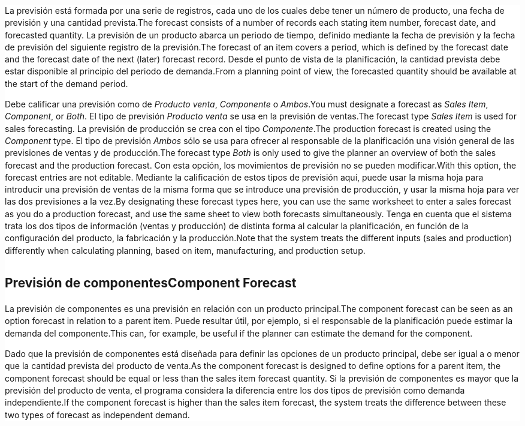 <span data-ttu-id="74ffd-125">La previsión está formada por una serie de registros, cada uno de los cuales debe tener un número de producto, una fecha de previsión y una cantidad prevista.</span><span class="sxs-lookup"><span data-stu-id="74ffd-125">The forecast consists of a number of records each stating item number, forecast date, and forecasted quantity.</span></span> <span data-ttu-id="74ffd-126">La previsión de un producto abarca un periodo de tiempo, definido mediante la fecha de previsión y la fecha de previsión del siguiente registro de la previsión.</span><span class="sxs-lookup"><span data-stu-id="74ffd-126">The forecast of an item covers a period, which is defined by the forecast date and the forecast date of the next (later) forecast record.</span></span> <span data-ttu-id="74ffd-127">Desde el punto de vista de la planificación, la cantidad prevista debe estar disponible al principio del periodo de demanda.</span><span class="sxs-lookup"><span data-stu-id="74ffd-127">From a planning point of view, the forecasted quantity should be available at the start of the demand period.</span></span>  

<span data-ttu-id="74ffd-128">Debe calificar una previsión como de *Producto venta*, *Componente* o *Ambos*.</span><span class="sxs-lookup"><span data-stu-id="74ffd-128">You must designate a forecast as *Sales Item*, *Component*, or *Both*.</span></span> <span data-ttu-id="74ffd-129">El tipo de previsión *Producto venta* se usa en la previsión de ventas.</span><span class="sxs-lookup"><span data-stu-id="74ffd-129">The forecast type *Sales Item* is used for sales forecasting.</span></span> <span data-ttu-id="74ffd-130">La previsión de producción se crea con el tipo *Componente*.</span><span class="sxs-lookup"><span data-stu-id="74ffd-130">The production forecast is created using the *Component* type.</span></span> <span data-ttu-id="74ffd-131">El tipo de previsión *Ambos* sólo se usa para ofrecer al responsable de la planificación una visión general de las previsiones de ventas y de producción.</span><span class="sxs-lookup"><span data-stu-id="74ffd-131">The forecast type *Both* is only used to give the planner an overview of both the sales forecast and the production forecast.</span></span> <span data-ttu-id="74ffd-132">Con esta opción, los movimientos de previsión no se pueden modificar.</span><span class="sxs-lookup"><span data-stu-id="74ffd-132">With this option, the forecast entries are not editable.</span></span> <span data-ttu-id="74ffd-133">Mediante la calificación de estos tipos de previsión aquí, puede usar la misma hoja para introducir una previsión de ventas de la misma forma que se introduce una previsión de producción, y usar la misma hoja para ver las dos previsiones a la vez.</span><span class="sxs-lookup"><span data-stu-id="74ffd-133">By designating these forecast types here, you can use the same worksheet to enter a sales forecast as you do a production forecast, and use the same sheet to view both forecasts simultaneously.</span></span> <span data-ttu-id="74ffd-134">Tenga en cuenta que el sistema trata los dos tipos de información (ventas y producción) de distinta forma al calcular la planificación, en función de la configuración del producto, la fabricación y la producción.</span><span class="sxs-lookup"><span data-stu-id="74ffd-134">Note that the system treats the different inputs (sales and production) differently when calculating planning, based on item, manufacturing, and production setup.</span></span>  

## <a name="component-forecast"></a><span data-ttu-id="74ffd-135">Previsión de componentes</span><span class="sxs-lookup"><span data-stu-id="74ffd-135">Component Forecast</span></span>  
<span data-ttu-id="74ffd-136">La previsión de componentes es una previsión en relación con un producto principal.</span><span class="sxs-lookup"><span data-stu-id="74ffd-136">The component forecast can be seen as an option forecast in relation to a parent item.</span></span> <span data-ttu-id="74ffd-137">Puede resultar útil, por ejemplo, si el responsable de la planificación puede estimar la demanda del componente.</span><span class="sxs-lookup"><span data-stu-id="74ffd-137">This can, for example, be useful if the planner can estimate the demand for the component.</span></span>  

<span data-ttu-id="74ffd-138">Dado que la previsión de componentes está diseñada para definir las opciones de un producto principal, debe ser igual a o menor que la cantidad prevista del producto de venta.</span><span class="sxs-lookup"><span data-stu-id="74ffd-138">As the component forecast is designed to define options for a parent item, the component forecast should be equal or less than the sales item forecast quantity.</span></span> <span data-ttu-id="74ffd-139">Si la previsión de componentes es mayor que la previsión del producto de venta, el programa considera la diferencia entre los dos tipos de previsión como demanda independiente.</span><span class="sxs-lookup"><span data-stu-id="74ffd-139">If the component forecast is higher than the sales item forecast, the system treats the difference between these two types of forecast as independent demand.</span></span>  
